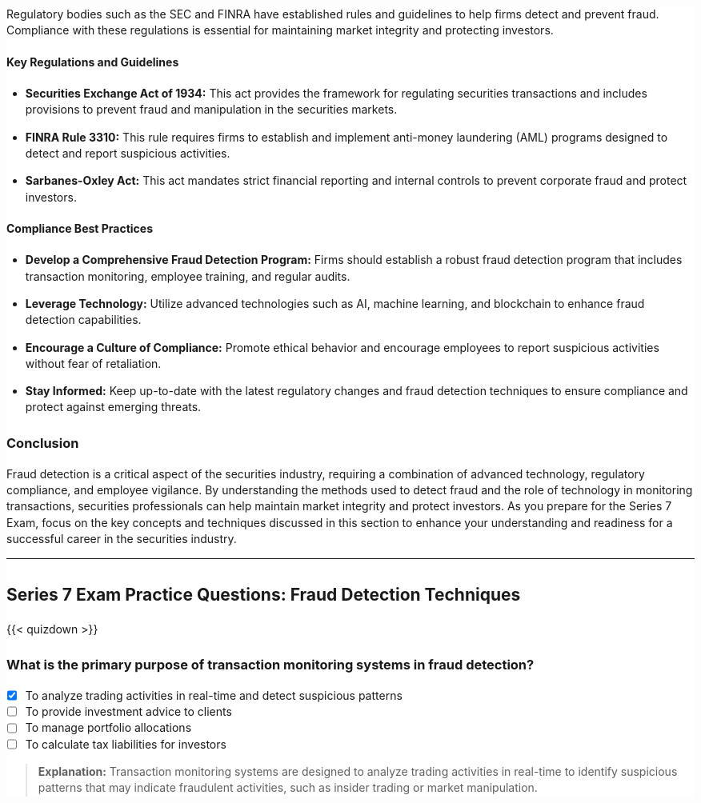 Regulatory bodies such as the SEC and FINRA have established rules and guidelines to help firms detect and prevent fraud. Compliance with these regulations is essential for maintaining market integrity and protecting investors.

#### Key Regulations and Guidelines

- **Securities Exchange Act of 1934:** This act provides the framework for regulating securities transactions and includes provisions to prevent fraud and manipulation in the securities markets.

- **FINRA Rule 3310:** This rule requires firms to establish and implement anti-money laundering (AML) programs designed to detect and report suspicious activities.

- **Sarbanes-Oxley Act:** This act mandates strict financial reporting and internal controls to prevent corporate fraud and protect investors.

#### Compliance Best Practices

- **Develop a Comprehensive Fraud Detection Program:** Firms should establish a robust fraud detection program that includes transaction monitoring, employee training, and regular audits.

- **Leverage Technology:** Utilize advanced technologies such as AI, machine learning, and blockchain to enhance fraud detection capabilities.

- **Encourage a Culture of Compliance:** Promote ethical behavior and encourage employees to report suspicious activities without fear of retaliation.

- **Stay Informed:** Keep up-to-date with the latest regulatory changes and fraud detection techniques to ensure compliance and protect against emerging threats.

### Conclusion

Fraud detection is a critical aspect of the securities industry, requiring a combination of advanced technology, regulatory compliance, and employee vigilance. By understanding the methods used to detect fraud and the role of technology in monitoring transactions, securities professionals can help maintain market integrity and protect investors. As you prepare for the Series 7 Exam, focus on the key concepts and techniques discussed in this section to enhance your understanding and readiness for a successful career in the securities industry.

---

## Series 7 Exam Practice Questions: Fraud Detection Techniques

{{< quizdown >}}

### What is the primary purpose of transaction monitoring systems in fraud detection?

- [x] To analyze trading activities in real-time and detect suspicious patterns
- [ ] To provide investment advice to clients
- [ ] To manage portfolio allocations
- [ ] To calculate tax liabilities for investors

> **Explanation:** Transaction monitoring systems are designed to analyze trading activities in real-time to identify suspicious patterns that may indicate fraudulent activities, such as insider trading or market manipulation.
